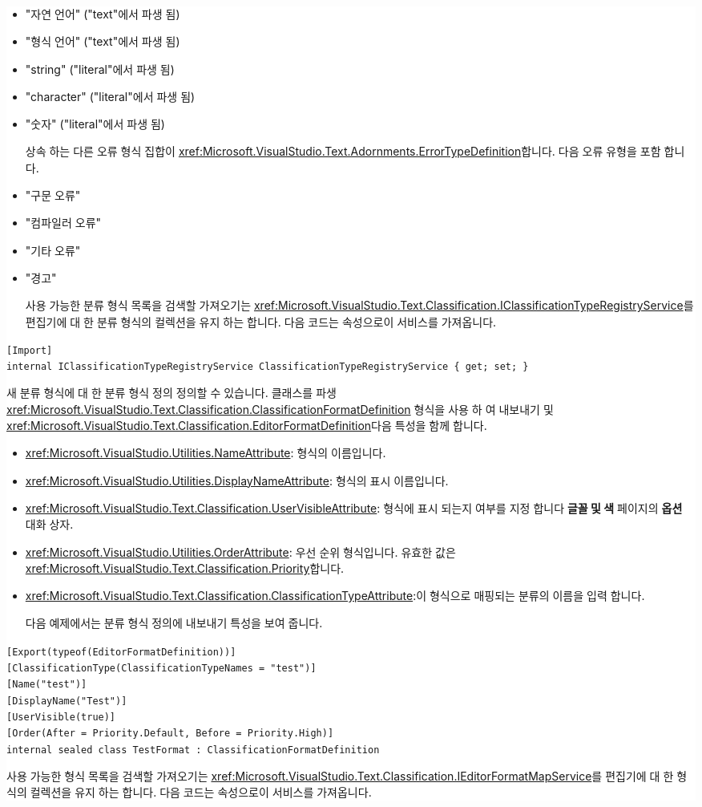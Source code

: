 - "자연 언어" ("text"에서 파생 됨)  
  
- "형식 언어" ("text"에서 파생 됨)  
  
- "string" ("literal"에서 파생 됨)  
  
- "character" ("literal"에서 파생 됨)  
  
- "숫자" ("literal"에서 파생 됨)  
  
  상속 하는 다른 오류 형식 집합이 <xref:Microsoft.VisualStudio.Text.Adornments.ErrorTypeDefinition>합니다. 다음 오류 유형을 포함 합니다.  
  
- "구문 오류"  
  
- "컴파일러 오류"  
  
- "기타 오류"  
  
- "경고"  
  
  사용 가능한 분류 형식 목록을 검색할 가져오기는 <xref:Microsoft.VisualStudio.Text.Classification.IClassificationTypeRegistryService>를 편집기에 대 한 분류 형식의 컬렉션을 유지 하는 합니다. 다음 코드는 속성으로이 서비스를 가져옵니다.  
  
```  
[Import]  
internal IClassificationTypeRegistryService ClassificationTypeRegistryService { get; set; }  
```  
  
 새 분류 형식에 대 한 분류 형식 정의 정의할 수 있습니다. 클래스를 파생 <xref:Microsoft.VisualStudio.Text.Classification.ClassificationFormatDefinition> 형식을 사용 하 여 내보내기 및 <xref:Microsoft.VisualStudio.Text.Classification.EditorFormatDefinition>다음 특성을 함께 합니다.  
  
- <xref:Microsoft.VisualStudio.Utilities.NameAttribute>: 형식의 이름입니다.  
  
- <xref:Microsoft.VisualStudio.Utilities.DisplayNameAttribute>: 형식의 표시 이름입니다.  
  
- <xref:Microsoft.VisualStudio.Text.Classification.UserVisibleAttribute>: 형식에 표시 되는지 여부를 지정 합니다 **글꼴 및 색** 페이지의 **옵션** 대화 상자.  
  
- <xref:Microsoft.VisualStudio.Utilities.OrderAttribute>: 우선 순위 형식입니다. 유효한 값은 <xref:Microsoft.VisualStudio.Text.Classification.Priority>합니다.  
  
- <xref:Microsoft.VisualStudio.Text.Classification.ClassificationTypeAttribute>:이 형식으로 매핑되는 분류의 이름을 입력 합니다.  
  
  다음 예제에서는 분류 형식 정의에 내보내기 특성을 보여 줍니다.  
  
```  
[Export(typeof(EditorFormatDefinition))]  
[ClassificationType(ClassificationTypeNames = "test")]  
[Name("test")]  
[DisplayName("Test")]  
[UserVisible(true)]  
[Order(After = Priority.Default, Before = Priority.High)]  
internal sealed class TestFormat : ClassificationFormatDefinition  
```  
  
 사용 가능한 형식 목록을 검색할 가져오기는 <xref:Microsoft.VisualStudio.Text.Classification.IEditorFormatMapService>를 편집기에 대 한 형식의 컬렉션을 유지 하는 합니다. 다음 코드는 속성으로이 서비스를 가져옵니다.  
  